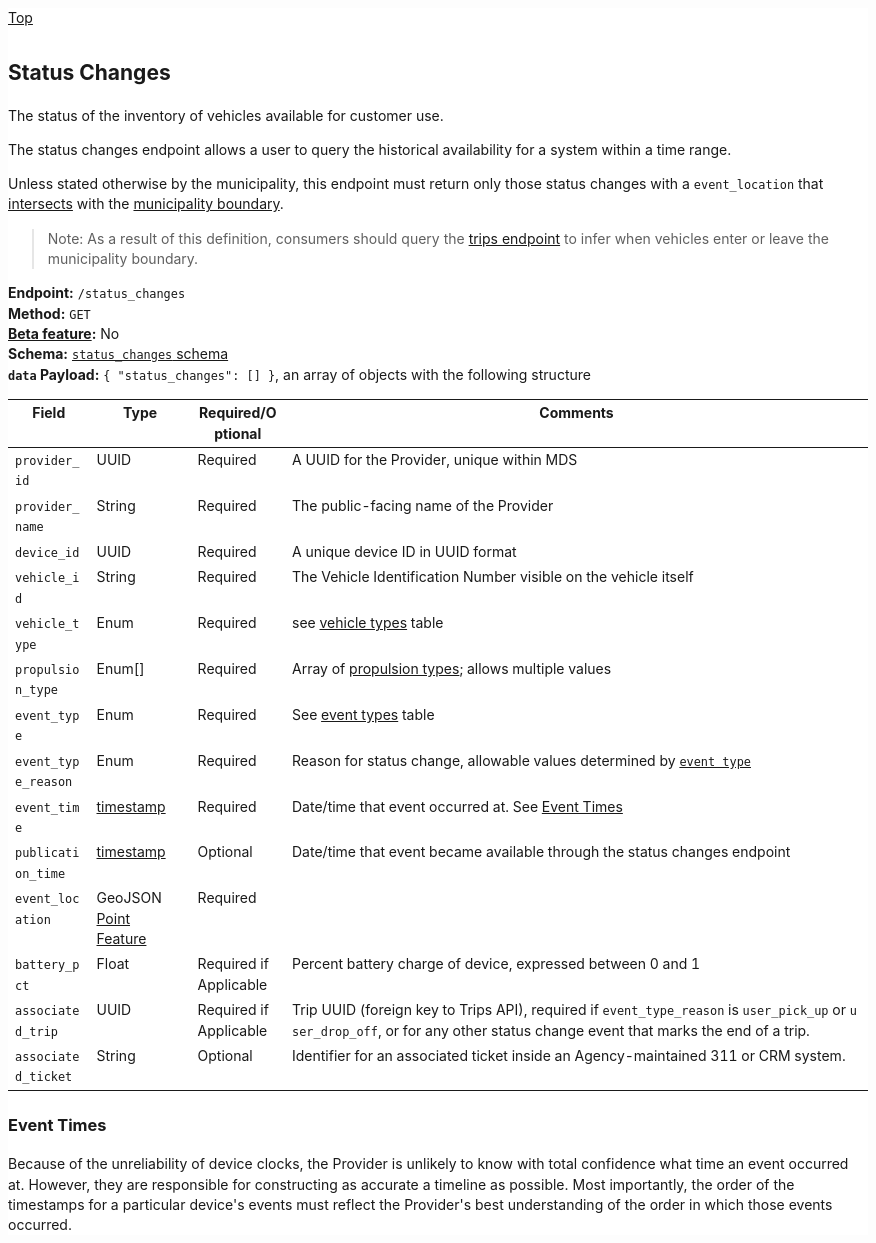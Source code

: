 [Top][toc]

## Status Changes

The status of the inventory of vehicles available for customer use.

The status changes endpoint allows a user to query the historical availability for a system within a time range.

Unless stated otherwise by the municipality, this endpoint must return only those status changes with a `event_location` that [intersects](#intersection-operation) with the [municipality boundary](#municipality-boundary).

> Note: As a result of this definition, consumers should query the [trips endpoint](#trips) to infer when vehicles enter or leave the municipality boundary.

**Endpoint:** `/status_changes`  
**Method:** `GET`  
**[Beta feature](/general-information.md#beta-features):** No  
**Schema:** [`status_changes` schema][sc-schema]  
**`data` Payload:** `{ "status_changes": [] }`, an array of objects with the following structure

| Field | Type | Required/Optional | Comments |
| ----- | ---- | ----------------- | ----- |
| `provider_id` | UUID | Required | A UUID for the Provider, unique within MDS |
| `provider_name` | String | Required | The public-facing name of the Provider |
| `device_id` | UUID | Required | A unique device ID in UUID format |
| `vehicle_id` | String | Required | The Vehicle Identification Number visible on the vehicle itself |
| `vehicle_type` | Enum | Required | see [vehicle types](#vehicle-types) table |
| `propulsion_type` | Enum[] | Required | Array of [propulsion types](#propulsion-types); allows multiple values |
| `event_type` | Enum | Required | See [event types](#event-types) table |
| `event_type_reason` | Enum | Required | Reason for status change, allowable values determined by [`event type`](#event-types) |
| `event_time` | [timestamp][ts] | Required | Date/time that event occurred at. See [Event Times](#event-times) |
| `publication_time` | [timestamp][ts] | Optional | Date/time that event became available through the status changes endpoint |
| `event_location` | GeoJSON [Point Feature][geo] | Required | |
| `battery_pct` | Float | Required if Applicable | Percent battery charge of device, expressed between 0 and 1 |
| `associated_trip` | UUID | Required if Applicable | Trip UUID (foreign key to Trips API), required if `event_type_reason` is `user_pick_up` or `user_drop_off`, or for any other status change event that marks the end of a trip. |
| `associated_ticket` | String | Optional | Identifier for an associated ticket inside an Agency-maintained 311 or CRM system. |

### Event Times

Because of the unreliability of device clocks, the Provider is unlikely to know with total confidence what time an event occurred at. However, they are responsible for constructing as accurate a timeline as possible. Most importantly, the order of the timestamps for a particular device's events must reflect the Provider's best understanding of the order in which those events occurred.


[general-information/versioning]: /general-information.md#versioning
[geo]: #geographic-data
[events-schema]: dockless/events.json
[sc-schema]: dockless/status_changes.json
[status]: #status-changes
[toc]: #table-of-contents
[trips-schema]: dockless/trips.json
[ts]: #timestamps
[vehicles-schema]: dockless/vehicles.json